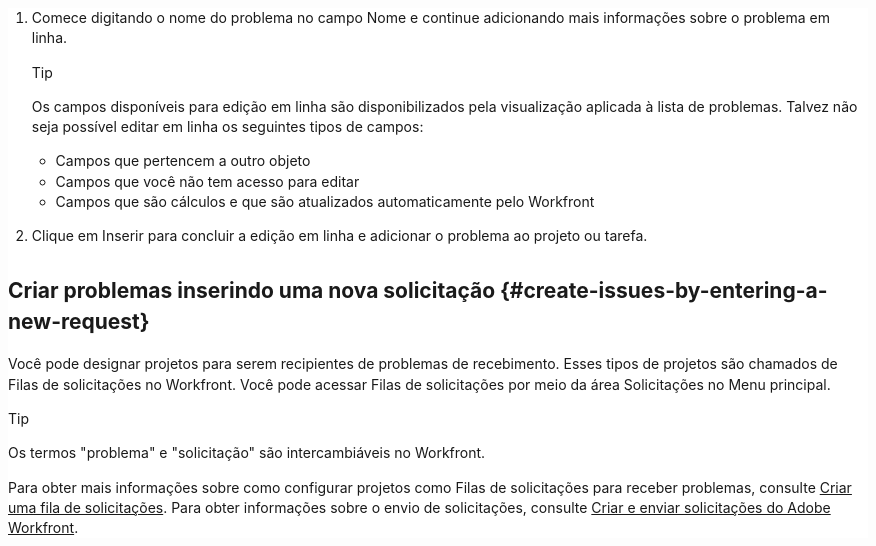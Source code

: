 1. Comece digitando o nome do problema no campo Nome e continue adicionando mais informações sobre o problema em linha.

   >[!TIP]
   >
   >Os campos disponíveis para edição em linha são disponibilizados pela visualização aplicada à lista de problemas. Talvez não seja possível editar em linha os seguintes tipos de campos:
   >   
   >* Campos que pertencem a outro objeto
   >* Campos que você não tem acesso para editar
   >* Campos que são cálculos e que são atualizados automaticamente pelo Workfront

1. Clique em Inserir para concluir a edição em linha e adicionar o problema ao projeto ou tarefa.

## Criar problemas inserindo uma nova solicitação {#create-issues-by-entering-a-new-request}

Você pode designar projetos para serem recipientes de problemas de recebimento. Esses tipos de projetos são chamados de Filas de solicitações no Workfront. Você pode acessar Filas de solicitações por meio da área Solicitações no Menu principal.

>[!TIP]
>
>Os termos &quot;problema&quot; e &quot;solicitação&quot; são intercambiáveis no Workfront.

Para obter mais informações sobre como configurar projetos como Filas de solicitações para receber problemas, consulte [Criar uma fila de solicitações](../../../manage-work/requests/create-and-manage-request-queues/create-request-queue.md). Para obter informações sobre o envio de solicitações, consulte [Criar e enviar solicitações do Adobe Workfront](../../../manage-work/requests/create-requests/create-submit-requests.md).
